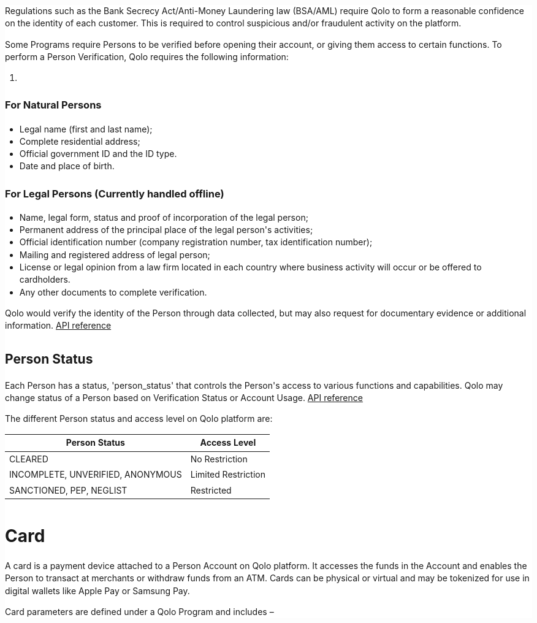 Regulations such as the Bank Secrecy Act/Anti-Money Laundering law (BSA/AML) require Qolo to form a reasonable confidence on the identity of each customer. This is required to control suspicious and/or fraudulent activity on the platform.

Some Programs require Persons to be verified before opening their account, or giving them access to certain functions. To perform a Person Verification, Qolo requires the following information:

1.
### For Natural Persons

- Legal name (first and last name);
- Complete residential address;
- Official government ID and the ID type.
- Date and place of birth.

### For Legal Persons (Currently handled offline)

- Name, legal form, status and proof of incorporation of the legal person;
- Permanent address of the principal place of the legal person&#39;s activities;
- Official identification number (company registration number, tax identification number);
- Mailing and registered address of legal person;
- License or legal opinion from a law firm located in each country where business activity will occur or be offered to cardholders.
- Any other documents to complete verification.

Qolo would verify the identity of the Person through data collected, but may also request for documentary evidence or additional information. [API reference](https://devdocs.qolopay.com/openapi/qoloreference/operation/PerformKYC)

## Person Status

Each Person has a status, &#39;person\_status&#39; that controls the Person&#39;s access to various functions and capabilities. Qolo may change status of a Person based on Verification Status or Account Usage. [API reference](https://devdocs.qolopay.com/openapi/qoloreference/operation/UpdatePerson)

The different Person status and access level on Qolo platform are:

| Person Status | Access Level |
| --- | --- |
| CLEARED | No Restriction |
| INCOMPLETE, UNVERIFIED, ANONYMOUS | Limited Restriction |
| SANCTIONED, PEP, NEGLIST | Restricted |

# Card

A card is a payment device attached to a Person Account on Qolo platform. It accesses the funds in the Account and enables the Person to transact at merchants or withdraw funds from an ATM. Cards can be physical or virtual and may be tokenized for use in digital wallets like Apple Pay or Samsung Pay.

Card parameters are defined under a Qolo Program and includes –
